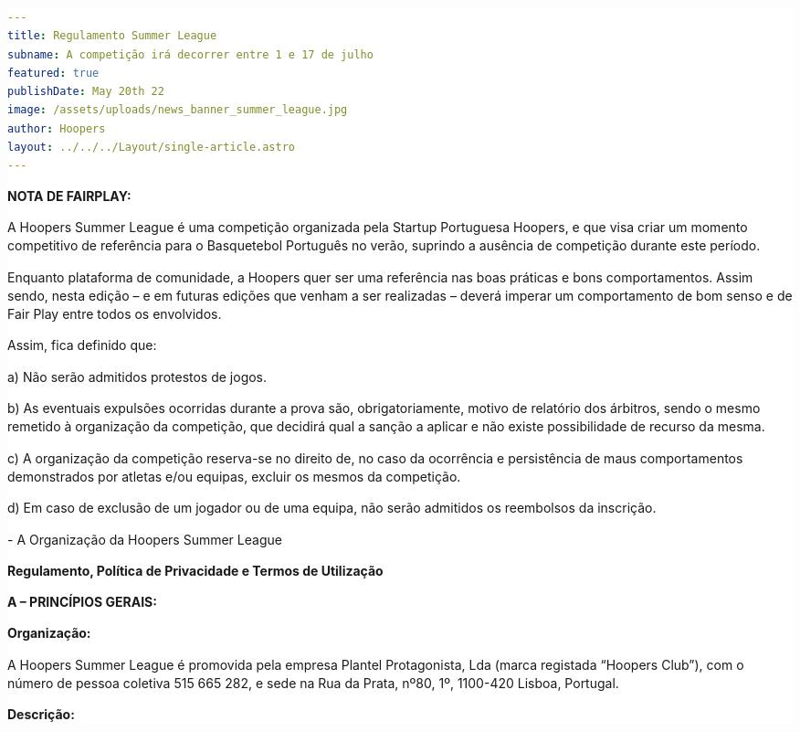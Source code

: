 ```yaml
---
title: Regulamento Summer League
subname: A competição irá decorrer entre 1 e 17 de julho
featured: true
publishDate: May 20th 22
image: /assets/uploads/news_banner_summer_league.jpg
author: Hoopers
layout: ../../../Layout/single-article.astro
---
```



**NOTA DE FAIRPLAY:**

A Hoopers Summer League é uma competição organizada pela Startup Portuguesa Hoopers, e que visa criar um momento competitivo de referência para o Basquetebol Português no verão, suprindo a ausência de competição durante este período.

Enquanto plataforma de comunidade, a Hoopers quer ser uma referência nas boas práticas e bons comportamentos. Assim sendo, nesta edição – e em futuras edições que venham a ser realizadas – deverá imperar um comportamento de bom senso e de Fair Play entre todos os envolvidos.

Assim, fica definido que:

a) Não serão admitidos protestos de jogos. 

b) As eventuais expulsões ocorridas durante a prova são, obrigatoriamente, motivo de relatório dos árbitros, sendo o mesmo remetido à organização da competição, que decidirá qual a sanção a aplicar e não existe possibilidade de recurso da mesma. 

c) A organização da competição reserva-se no direito de, no caso da ocorrência e persistência de maus comportamentos demonstrados por atletas e/ou equipas, excluir os mesmos da competição.

d) Em caso de exclusão de um jogador ou de uma equipa, não serão admitidos os reembolsos da inscrição.



\- A Organização da Hoopers Summer League



**Regulamento, Política de Privacidade e Termos de Utilização**



**A – PRINCÍPIOS GERAIS:**



**Organização:**



A Hoopers Summer League é promovida pela empresa Plantel Protagonista, Lda (marca registada “Hoopers Club”), com o número de pessoa coletiva 515 665 282, e sede na Rua da Prata, nº80, 1º, 1100-420 Lisboa, Portugal.



**Descrição:** 

